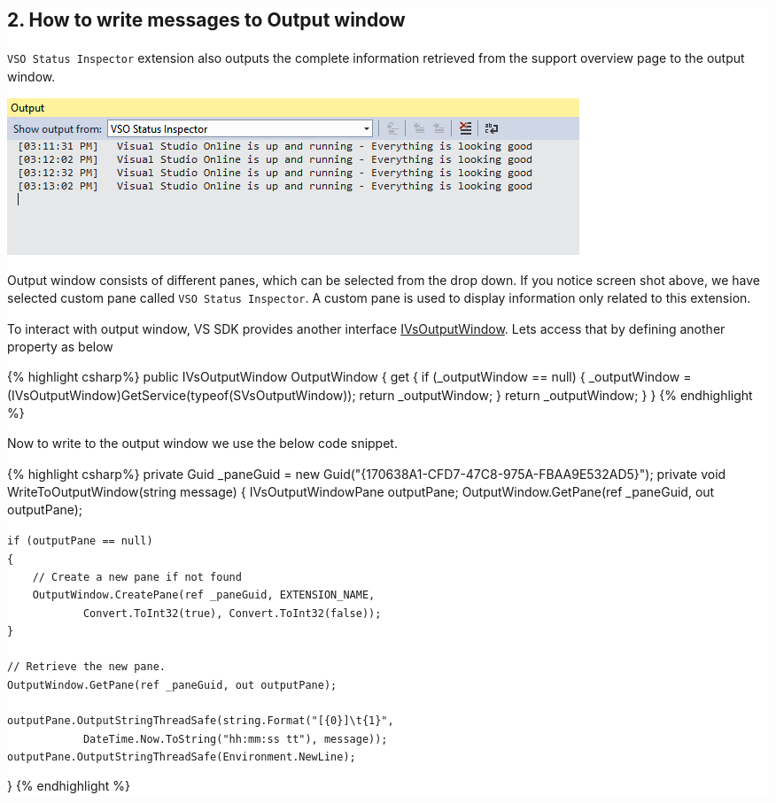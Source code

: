 ## 2. How to write messages to Output window

`VSO Status Inspector` extension also outputs the complete information retrieved from the support overview page to the output window. 

![Alt text](/assets/img/blog/utkarsh/vso_status_inspector_output.png "Output window")

Output window consists of different panes, which can be selected from the drop down. If you notice screen shot above, we have selected custom pane called `VSO Status Inspector`. A custom pane is used to display information only related to this extension.

To interact with output window, VS SDK provides another interface [IVsOutputWindow](https://msdn.microsoft.com/en-us/library/microsoft.visualstudio.shell.interop.ivsoutputwindow.aspx "IVsOutputWindow"). Lets access that by defining another property as below

{% highlight csharp%}
public IVsOutputWindow OutputWindow
{
    get
    {
        if (_outputWindow == null)
        {
            _outputWindow = (IVsOutputWindow)GetService(typeof(SVsOutputWindow));
            return _outputWindow;
        }
        return _outputWindow;
    }
}
{% endhighlight %}

Now to write to the output window we use the below code snippet.

{% highlight csharp%}
private Guid _paneGuid = new Guid("{170638A1-CFD7-47C8-975A-FBAA9E532AD5}");
private void WriteToOutputWindow(string message)
{
    IVsOutputWindowPane outputPane;
    OutputWindow.GetPane(ref _paneGuid, out outputPane);

    if (outputPane == null)
    {
        // Create a new pane if not found
        OutputWindow.CreatePane(ref _paneGuid, EXTENSION_NAME, 
				Convert.ToInt32(true), Convert.ToInt32(false));
    }

    // Retrieve the new pane.
    OutputWindow.GetPane(ref _paneGuid, out outputPane);

    outputPane.OutputStringThreadSafe(string.Format("[{0}]\t{1}", 
				DateTime.Now.ToString("hh:mm:ss tt"), message));
    outputPane.OutputStringThreadSafe(Environment.NewLine);
}
{% endhighlight %}
